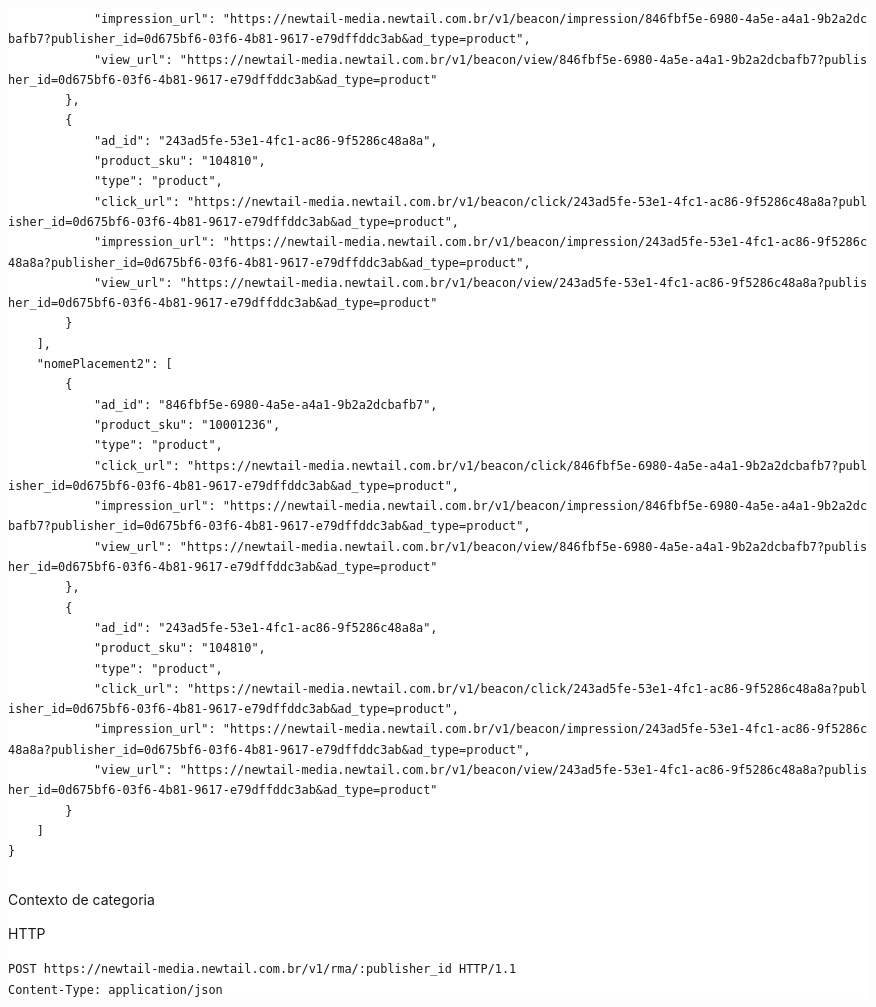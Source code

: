                 "impression_url": "https://newtail-media.newtail.com.br/v1/beacon/impression/846fbf5e-6980-4a5e-a4a1-9b2a2dcbafb7?publisher_id=0d675bf6-03f6-4b81-9617-e79dffddc3ab&ad_type=product",
                "view_url": "https://newtail-media.newtail.com.br/v1/beacon/view/846fbf5e-6980-4a5e-a4a1-9b2a2dcbafb7?publisher_id=0d675bf6-03f6-4b81-9617-e79dffddc3ab&ad_type=product"
            },
            {
                "ad_id": "243ad5fe-53e1-4fc1-ac86-9f5286c48a8a",
                "product_sku": "104810",
                "type": "product",
                "click_url": "https://newtail-media.newtail.com.br/v1/beacon/click/243ad5fe-53e1-4fc1-ac86-9f5286c48a8a?publisher_id=0d675bf6-03f6-4b81-9617-e79dffddc3ab&ad_type=product",
                "impression_url": "https://newtail-media.newtail.com.br/v1/beacon/impression/243ad5fe-53e1-4fc1-ac86-9f5286c48a8a?publisher_id=0d675bf6-03f6-4b81-9617-e79dffddc3ab&ad_type=product",
                "view_url": "https://newtail-media.newtail.com.br/v1/beacon/view/243ad5fe-53e1-4fc1-ac86-9f5286c48a8a?publisher_id=0d675bf6-03f6-4b81-9617-e79dffddc3ab&ad_type=product"
            }
        ],
        "nomePlacement2": [
            {
                "ad_id": "846fbf5e-6980-4a5e-a4a1-9b2a2dcbafb7",
                "product_sku": "10001236",
                "type": "product",
                "click_url": "https://newtail-media.newtail.com.br/v1/beacon/click/846fbf5e-6980-4a5e-a4a1-9b2a2dcbafb7?publisher_id=0d675bf6-03f6-4b81-9617-e79dffddc3ab&ad_type=product",
                "impression_url": "https://newtail-media.newtail.com.br/v1/beacon/impression/846fbf5e-6980-4a5e-a4a1-9b2a2dcbafb7?publisher_id=0d675bf6-03f6-4b81-9617-e79dffddc3ab&ad_type=product",
                "view_url": "https://newtail-media.newtail.com.br/v1/beacon/view/846fbf5e-6980-4a5e-a4a1-9b2a2dcbafb7?publisher_id=0d675bf6-03f6-4b81-9617-e79dffddc3ab&ad_type=product"
            },
            {
                "ad_id": "243ad5fe-53e1-4fc1-ac86-9f5286c48a8a",
                "product_sku": "104810",
                "type": "product",
                "click_url": "https://newtail-media.newtail.com.br/v1/beacon/click/243ad5fe-53e1-4fc1-ac86-9f5286c48a8a?publisher_id=0d675bf6-03f6-4b81-9617-e79dffddc3ab&ad_type=product",
                "impression_url": "https://newtail-media.newtail.com.br/v1/beacon/impression/243ad5fe-53e1-4fc1-ac86-9f5286c48a8a?publisher_id=0d675bf6-03f6-4b81-9617-e79dffddc3ab&ad_type=product",
                "view_url": "https://newtail-media.newtail.com.br/v1/beacon/view/243ad5fe-53e1-4fc1-ac86-9f5286c48a8a?publisher_id=0d675bf6-03f6-4b81-9617-e79dffddc3ab&ad_type=product"
            }
        ]
    }
    

##

Contexto de categoria

HTTP

    
    
    POST https://newtail-media.newtail.com.br/v1/rma/:publisher_id HTTP/1.1
    Content-Type: application/json
    